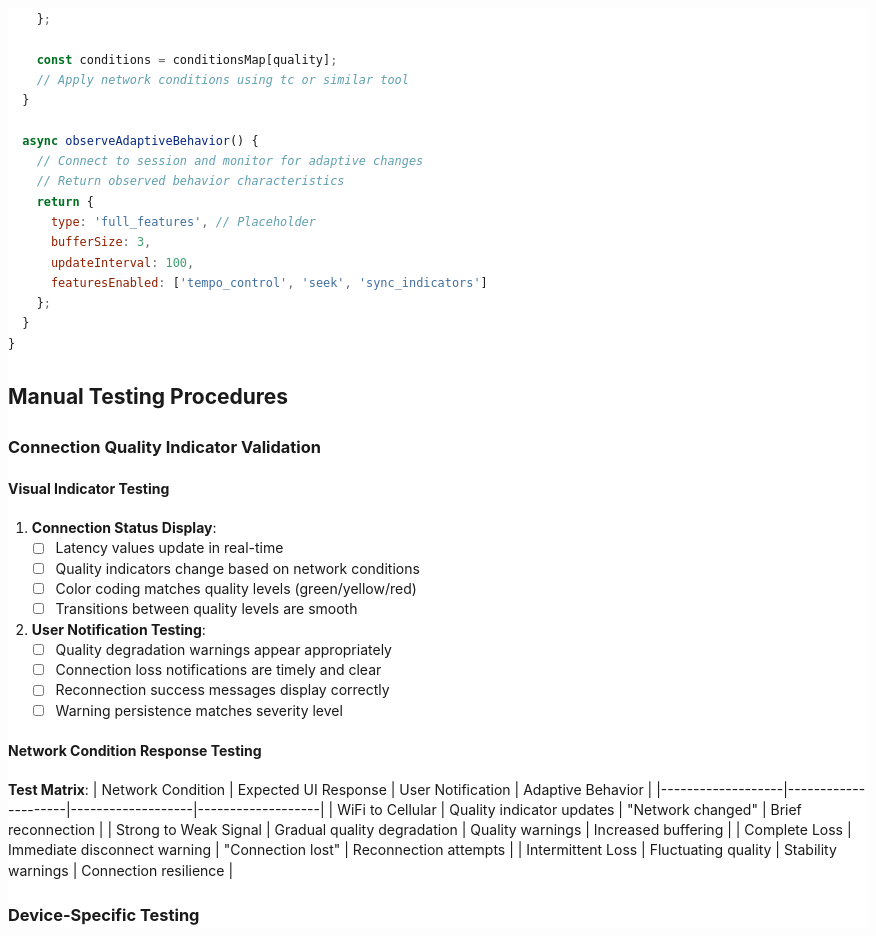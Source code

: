 ```javascript
    };
    
    const conditions = conditionsMap[quality];
    // Apply network conditions using tc or similar tool
  }
  
  async observeAdaptiveBehavior() {
    // Connect to session and monitor for adaptive changes
    // Return observed behavior characteristics
    return {
      type: 'full_features', // Placeholder
      bufferSize: 3,
      updateInterval: 100,
      featuresEnabled: ['tempo_control', 'seek', 'sync_indicators']
    };
  }
}
```

## Manual Testing Procedures

### Connection Quality Indicator Validation

#### Visual Indicator Testing
1. **Connection Status Display**:
   - [ ] Latency values update in real-time
   - [ ] Quality indicators change based on network conditions  
   - [ ] Color coding matches quality levels (green/yellow/red)
   - [ ] Transitions between quality levels are smooth

2. **User Notification Testing**:
   - [ ] Quality degradation warnings appear appropriately
   - [ ] Connection loss notifications are timely and clear
   - [ ] Reconnection success messages display correctly
   - [ ] Warning persistence matches severity level

#### Network Condition Response Testing

**Test Matrix**:
| Network Condition | Expected UI Response | User Notification | Adaptive Behavior |
|-------------------|---------------------|-------------------|-------------------|
| WiFi to Cellular | Quality indicator updates | "Network changed" | Brief reconnection |
| Strong to Weak Signal | Gradual quality degradation | Quality warnings | Increased buffering |
| Complete Loss | Immediate disconnect warning | "Connection lost" | Reconnection attempts |
| Intermittent Loss | Fluctuating quality | Stability warnings | Connection resilience |

### Device-Specific Testing
